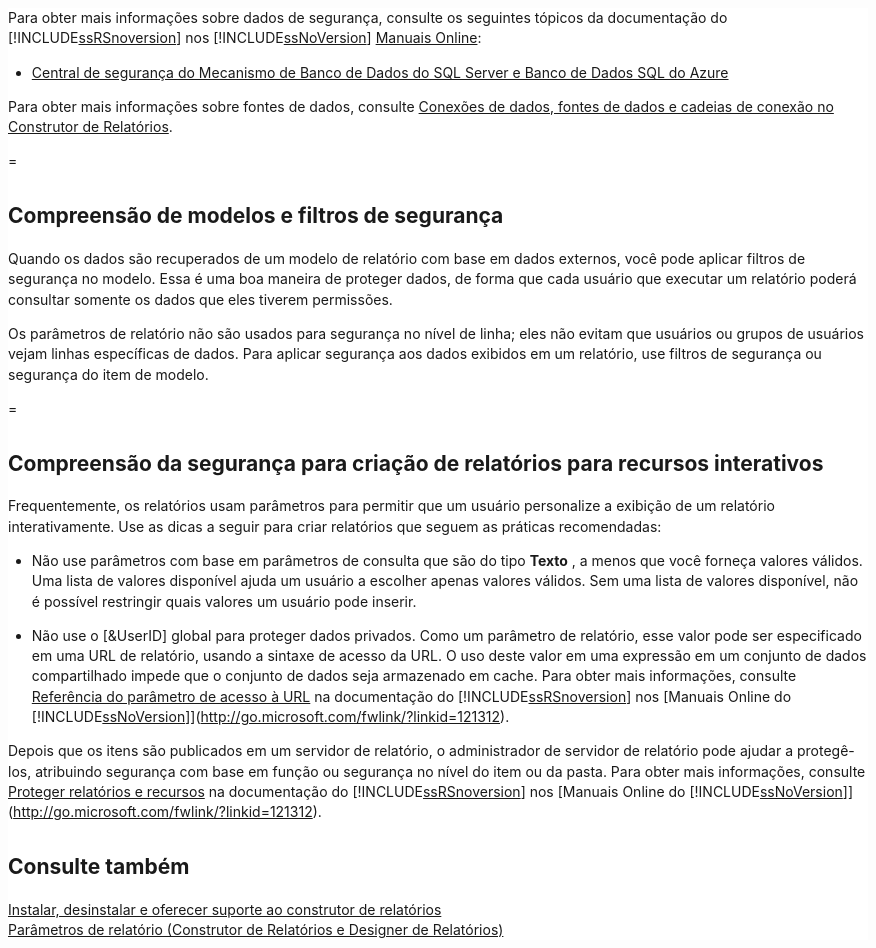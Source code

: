  Para obter mais informações sobre dados de segurança, consulte os seguintes tópicos da documentação do [!INCLUDE[ssRSnoversion](../../includes/ssrsnoversion-md.md)] nos [!INCLUDE[ssNoVersion](../../includes/ssnoversion-md.md)] [Manuais Online](http://go.microsoft.com/fwlink/?linkid=121312):  
  
-   [Central de segurança do Mecanismo de Banco de Dados do SQL Server e Banco de Dados SQL do Azure](../../relational-databases/security/security-center-for-sql-server-database-engine-and-azure-sql-database.md)  
  
 Para obter mais informações sobre fontes de dados, consulte [Conexões de dados, fontes de dados e cadeias de conexão no Construtor de Relatórios](../data-connections-data-sources-and-connection-strings-in-report-builder.md).  
  
=
  
##  <a name="Models"></a> Compreensão de modelos e filtros de segurança  
 Quando os dados são recuperados de um modelo de relatório com base em dados externos, você pode aplicar filtros de segurança no modelo. Essa é uma boa maneira de proteger dados, de forma que cada usuário que executar um relatório poderá consultar somente os dados que eles tiverem permissões.  
  
 Os parâmetros de relatório não são usados para segurança no nível de linha; eles não evitam que usuários ou grupos de usuários vejam linhas específicas de dados. Para aplicar segurança aos dados exibidos em um relatório, use filtros de segurança ou segurança do item de modelo.  
  
=
  
##  <a name="Interactive"></a> Compreensão da segurança para criação de relatórios para recursos interativos  
 Frequentemente, os relatórios usam parâmetros para permitir que um usuário personalize a exibição de um relatório interativamente. Use as dicas a seguir para criar relatórios que seguem as práticas recomendadas:  
  
-   Não use parâmetros com base em parâmetros de consulta que são do tipo **Texto** , a menos que você forneça valores válidos. Uma lista de valores disponível ajuda um usuário a escolher apenas valores válidos. Sem uma lista de valores disponível, não é possível restringir quais valores um usuário pode inserir.  
  
-   Não use o [&UserID] global para proteger dados privados. Como um parâmetro de relatório, esse valor pode ser especificado em uma URL de relatório, usando a sintaxe de acesso da URL. O uso deste valor em uma expressão em um conjunto de dados compartilhado impede que o conjunto de dados seja armazenado em cache. Para obter mais informações, consulte [Referência do parâmetro de acesso à URL](../url-access-parameter-reference.md) na documentação do [!INCLUDE[ssRSnoversion](../../includes/ssrsnoversion-md.md)] nos [Manuais Online do [!INCLUDE[ssNoVersion](../../includes/ssnoversion-md.md)]](http://go.microsoft.com/fwlink/?linkid=121312).  
  
 Depois que os itens são publicados em um servidor de relatório, o administrador de servidor de relatório pode ajudar a protegê-los, atribuindo segurança com base em função ou segurança no nível do item ou da pasta. Para obter mais informações, consulte [Proteger relatórios e recursos](../security/secure-reports-and-resources.md) na documentação do [!INCLUDE[ssRSnoversion](../../includes/ssrsnoversion-md.md)] nos [Manuais Online do [!INCLUDE[ssNoVersion](../../includes/ssnoversion-md.md)]](http://go.microsoft.com/fwlink/?linkid=121312).  
  
 
  
## <a name="see-also"></a>Consulte também  
 [Instalar, desinstalar e oferecer suporte ao construtor de relatórios](../install-uninstall-and-report-builder-support.md)   
 [Parâmetros de relatório &#40;Construtor de Relatórios e Designer de Relatórios&#41;](../report-design/report-parameters-report-builder-and-report-designer.md)  
  
  
